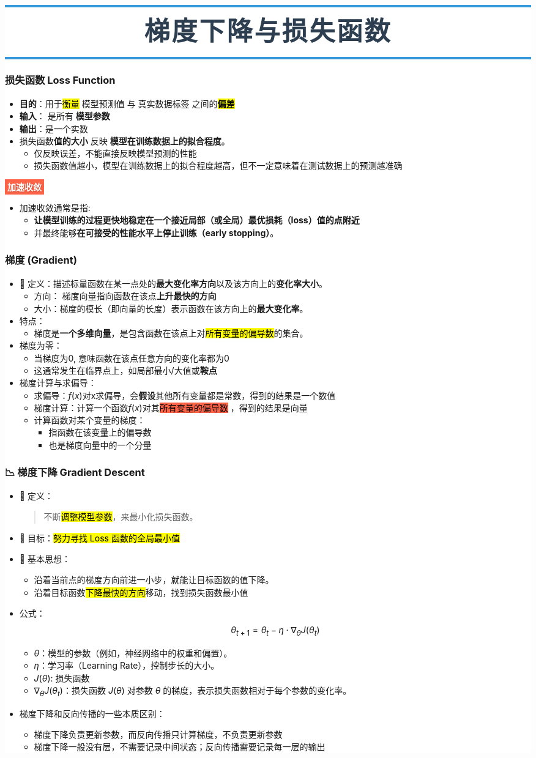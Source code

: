 
<h1 style=" text-align: center; font-size: 3em; font-family: 'Georgia', serif; color: #2c3e50; margin: 0.5em 0; padding: 10px 0; border-top: 4px solid #3498db; border-bottom: 4px solid #3498db; text-transform: uppercase; letter-spacing: 3px;"> 梯度下降与损失函数</h1>


### 损失函数 Loss Function
- **目的**：用于<font style="background-color:yellow; color:black">衡量</font> 模型预测值 与 真实数据标签 之间的<font style="background-color:yellow; color:black">**偏差**</font>
- **输入**： 是所有 **模型参数**
- **输出**：是一个实数
- 损失函数**值的大小** 反映 **模型在训练数据上的拟合程度**。
	- 仅反映误差，不能直接反映模型预测的性能
	- 损失函数值越小，模型在训练数据上的拟合程度越高，但不一定意味着在测试数据上的预测越准确
	
<font style="background-color:tomato; color:white; padding:4px; text-shadow: 1px 1px 2px rgba(0,0,0,0.2);font-weight: bold;">加速收敛</font>
- 加速收敛通常是指:
	- **让模型训练的过程更快地稳定在一个接近局部（或全局）最优损耗（loss）值的点附近**
	- 并最终能够**在可接受的性能水平上停止训练（early stopping）**。
	
### 梯度 (Gradient)
- 📖 定义：描述标量函数在某一点处的**最大变化率方向**以及该方向上的**变化率大小**。
	- 方向： 梯度向量指向函数在该点**上升最快的方向**
	- 大小：梯度的模长（即向量的长度）表示函数在该方向上的**最大变化率**。
- 特点：
	- 梯度是**一个多维向量**，是包含函数在该点上对<font style="background-color:yellow; color:black">所有变量的偏导数</font>的集合。
- 梯度为零：
	- 当梯度为0, 意味函数在该点任意方向的变化率都为0
	- 这通常发生在临界点上，如局部最小/大值或**鞍点**
- 梯度计算与求偏导：
	- 求偏导：$f(x)$对x求偏导，会**假设**其他所有变量都是常数，得到的结果是一个数值
	- 梯度计算：计算一个函数$f(x)$对其<font style="background-color:tomato; color:black">所有变量的偏导数</font> ，得到的结果是向量
	- 计算函数对某个变量的梯度：
		- 指函数在该变量上的偏导数
		- 也是梯度向量中的一个分量
	
### 📉 梯度下降 Gradient Descent
	
- 📖 定义：
	>不断<font style="background-color:yellow; color:black">调整模型参数</font>，来最小化损失函数。
- 🎯 目标：<font style="background-color:yellow; color:black">努力寻找 Loss 函数的全局最小值</font>
- 🧠 基本思想：
	- 沿着当前点的梯度方向前进一小步，就能让目标函数的值下降。
	- 沿着目标函数<font style="background-color:yellow; color:black">下降最快的方向</font>移动，找到损失函数最小值
- 公式：$$\theta_{t+1} = \theta_t - \eta \cdot \nabla_\theta J(\theta_t)$$
	-  $\theta$：模型的参数（例如，神经网络中的权重和偏置）。
	- $\eta$：学习率（Learning Rate），控制步长的大小。
	- $J(\theta)$: 损失函数
	- $\nabla_\theta J(\theta_t)$：损失函数 $J(\theta)$ 对参数 $\theta$ 的梯度，表示损失函数相对于每个参数的变化率。
	
- 梯度下降和反向传播的一些本质区别：
	- 梯度下降负责更新参数，而反向传播只计算梯度，不负责更新参数
	- 梯度下降一般没有层，不需要记录中间状态；反向传播需要记录每一层的输出
	